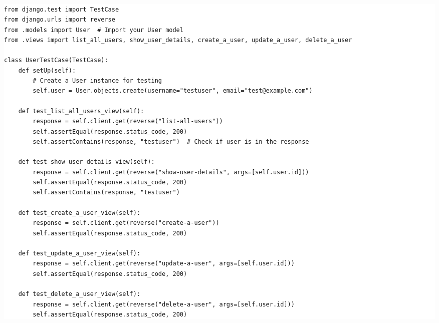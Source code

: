 ```
from django.test import TestCase
from django.urls import reverse
from .models import User  # Import your User model
from .views import list_all_users, show_user_details, create_a_user, update_a_user, delete_a_user

class UserTestCase(TestCase):
    def setUp(self):
        # Create a User instance for testing
        self.user = User.objects.create(username="testuser", email="test@example.com")

    def test_list_all_users_view(self):
        response = self.client.get(reverse("list-all-users"))
        self.assertEqual(response.status_code, 200)
        self.assertContains(response, "testuser")  # Check if user is in the response

    def test_show_user_details_view(self):
        response = self.client.get(reverse("show-user-details", args=[self.user.id]))
        self.assertEqual(response.status_code, 200)
        self.assertContains(response, "testuser")

    def test_create_a_user_view(self):
        response = self.client.get(reverse("create-a-user"))
        self.assertEqual(response.status_code, 200)

    def test_update_a_user_view(self):
        response = self.client.get(reverse("update-a-user", args=[self.user.id]))
        self.assertEqual(response.status_code, 200)

    def test_delete_a_user_view(self):
        response = self.client.get(reverse("delete-a-user", args=[self.user.id]))
        self.assertEqual(response.status_code, 200)

```
